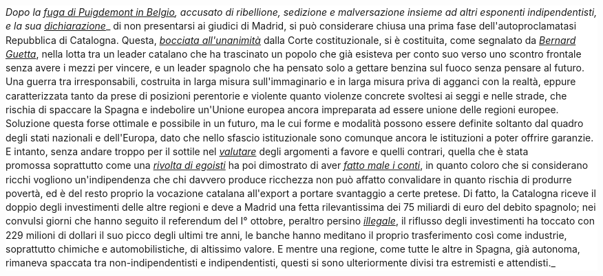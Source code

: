 *Dopo la [fuga di Puigdemont in Belgio](http://www.corriere.it/esteri/17_ottobre_31/catalogna-puigdemont-parla-bruxelles-elezioni-21-dicembre-accettiamo-sfida-madrid-60bb1554-be32-11e7-8e60-2d5eabe785bf.shtml), accusato di ribellione, sedizione e malversazione insieme ad altri esponenti indipendentisti, e la sua [dichiarazione](http://www.ansa.it/sito/notizie/mondo/europa/2017/10/31/catalogna-perquisizioni-guardia-civil-in-sedi-mossos_60403593-2b86-4e65-be16-67ba3f84de2c.html)*\_ di non presentarsi ai giudici di Madrid, si può considerare chiusa una prima fase dell'autoproclamatasi Repubblica di Catalogna. Questa, [*bocciata all'unanimità*](http://www.ansa.it/sito/notizie/mondo/2017/09/20/referendum-catalogna-i-no-di-costituzione-e-corte-suprema_43602433-080c-4404-a3e2-5ee857a089f7.html) dalla Corte costituzionale, si è costituita, come segnalato da [*Bernard Guetta*](https://www.internazionale.it/opinione/bernard-guetta/2017/10/02/barcellona-referendum-scontri), nella lotta tra un leader catalano che ha trascinato un popolo che già esisteva per conto suo verso uno scontro frontale senza avere i mezzi per vincere, e un leader spagnolo che ha pensato solo a gettare benzina sul fuoco senza pensare al futuro. Una guerra tra irresponsabili, costruita in larga misura sull'immaginario e in larga misura priva di agganci con la realtà, eppure caratterizzata tanto da prese di posizioni perentorie e violente quanto violenze concrete svoltesi ai seggi e nelle strade, che rischia di spaccare la Spagna e indebolire un'Unione europea ancora impreparata ad essere unione delle regioni europee. Soluzione questa forse ottimale e possibile in un futuro, ma le cui forme e modalità possono essere definite soltanto dal quadro degli stati nazionali e dell'Europa, dato che nello sfascio istituzionale sono comunque ancora le istituzioni a poter offrire garanzie. E intanto, senza andare troppo per il sottile nel [*valutare*](http://www.lastampa.it/2017/10/01/esteri/referendum-in-catalogna-le-ragioni-di-favorevoli-e-contrari-allindipendenza-kYkXQqJU7WQc5mL0A4VAWJ/pagina.html) degli argomenti a favore e quelli contrari, quella che è stata promossa soprattutto come una [*rivolta di egoisti*](http://www.uominiebusiness.it/default.aspx?c=635&a=25751&tag=03-10-2017-Catalognaimpazzita) ha poi dimostrato di aver [*fatto male i conti*](http://www.limesonline.com/banco-sabadell-banche-contro-la-catalogna-calo-investimenti-notizie-mondo-oggi-6-ottobre/102129), in quanto coloro che si considerano ricchi vogliono un'indipendenza che chi davvero produce ricchezza non può affatto convalidare in quanto rischia di produrre povertà, ed è del resto proprio la vocazione catalana all'export a portare svantaggio a certe pretese. Di fatto, la Catalogna riceve il doppio degli investimenti delle altre regioni e deve a Madrid una fetta rilevantissima dei 75 miliardi di euro del debito spagnolo; nei convulsi giorni che hanno seguito il referendum del I° ottobre, peraltro persino [*illegale*](http://www.ilfattoquotidiano.it/2017/09/26/referendum-indipendenza-catalogna-la-vera-sconfitta-e-la-moderazione/3878449/), il riflusso degli investimenti ha toccato con 229 milioni di dollari il suo picco degli ultimi tre anni, le banche hanno meditano il proprio trasferimento così come industrie, soprattutto chimiche e automobilistiche, di altissimo valore. E mentre una regione, come tutte le altre in Spagna, già autonoma, rimaneva spaccata tra non-indipendentisti e indipendentisti, questi si sono ulteriormente divisi tra estremisti e attendisti.\_
